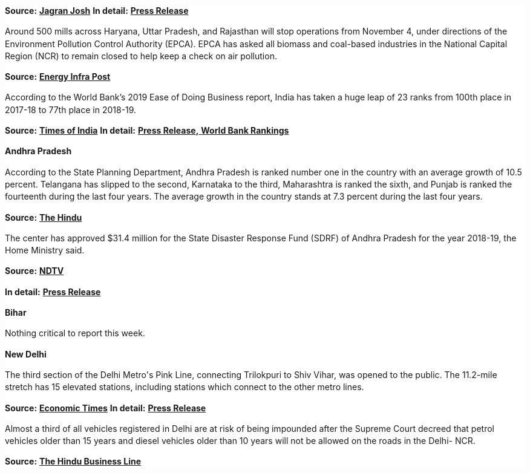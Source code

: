 **Source:** [**Jagran Josh**](https://www.jagranjosh.com/current-affairs/nmcg-approves-12-projects-worth-rs-929-crore-under-namami-gange-programme-1540893845-1) **In detail:** [**Press Release**](http://pib.nic.in/newsite/PrintRelease.aspx?relid=184453)

Around 500 mills across Haryana, Uttar Pradesh, and Rajasthan will stop operations from November 4, under directions of the Environment Pollution Control Authority (EPCA). EPCA has asked all biomass and coal-based industries in the National Capital Region (NCR) to remain closed to help keep a check on air pollution.

**Source:** [**Energy Infra Post**](https://energyinfrapost.com/environment-pollution-control-authority-shuts-500-rice-mills-ncr/)

According to the World Bank’s 2019 Ease of Doing Business report, India has taken a huge leap of 23 ranks from 100th place in 2017-18 to 77th place in 2018-19.

**Source:** [**Times of India**](https://timesofindia.indiatimes.com/business/india-business/trading-across-borders-improvement-helped-india-surge-23-ranks-in-ease-of-doing-biz/articleshow/66479133.cms) **In detail:** [**Press Release**](http://www.pib.nic.in/PressReleaseIframePage.aspx?PRID=1551719)**,**[ **World Bank Rankings**](http://www.doingbusiness.org/en/rankings)

**Andhra Pradesh**

According to the State Planning Department, Andhra Pradesh is ranked number one in the country with an average growth of 10.5 percent. Telangana has slipped to the second, Karnataka to the third, Maharashtra is ranked the sixth, and Punjab is ranked the fourteenth during the last four years. The average growth in the country stands at 7.3 percent during the last four years.

**Source:** [**The Hindu**](https://www.thehindu.com/news/national/andhra-pradesh/ap-ranked-first-with-105-growth/article25357457.ece)

The center has approved $31.4 million for the State Disaster Response Fund (SDRF) of Andhra Pradesh for the year 2018-19, the Home Ministry said.

**Source:** [**NDTV**](https://www.ndtv.com/andhra-pradesh-news/centre-approves-rs-229-crore-in-advance-andhra-pradesh-in-wake-of-cyclone-titli-1940847)

**In detail:** [**Press Release**](http://pib.nic.in/newsite/PrintRelease.aspx?relid=184516)

**Bihar**

Nothing critical to report this week.

**New Delhi**

The third section of the Delhi Metro's Pink Line, connecting Trilokpuri to Shiv Vihar, was opened to the public. The 11.2-mile stretch has 15 elevated stations, including stations which connect to the other metro lines.

**Source:** [**Economic Times**](https://economictimes.indiatimes.com/industry/transportation/railways/3rd-section-of-delhi-metros-pink-line-opens-for-public/articleshow/66451102.cms) **In detail:** [**Press Release**](http://pib.nic.in/newsite/PrintRelease.aspx?relid=184497)

Almost a third of all vehicles registered in Delhi are at risk of being impounded after the Supreme Court decreed that petrol vehicles older than 15 years and diesel vehicles older than 10 years will not be allowed on the roads in the Delhi- NCR.

**Source:** [**The Hindu Business Line**](https://www.thehindubusinessline.com/economy/logistics/sc-switches-off-the-ignitions-of-nearly-a-third-of-delhis-vehicles/article25363267.ece)
